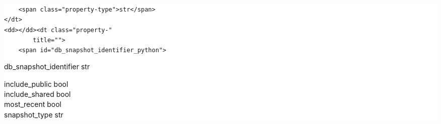         <span class="property-type">str</span>
    </dt>
    <dd></dd><dt class="property-"
            title="">
        <span id="db_snapshot_identifier_python">
<a data-swiftype-name="resource-property" data-swiftype-type="text" href="#db_snapshot_identifier_python" style="color: inherit; text-decoration: inherit;">db_<wbr>snapshot_<wbr>identifier</a>
</span>
        <span class="property-indicator"></span>
        <span class="property-type">str</span>
    </dt>
    <dd></dd><dt class="property-"
            title="">
        <span id="include_public_python">
<a data-swiftype-name="resource-property" data-swiftype-type="text" href="#include_public_python" style="color: inherit; text-decoration: inherit;">include_<wbr>public</a>
</span>
        <span class="property-indicator"></span>
        <span class="property-type">bool</span>
    </dt>
    <dd></dd><dt class="property-"
            title="">
        <span id="include_shared_python">
<a data-swiftype-name="resource-property" data-swiftype-type="text" href="#include_shared_python" style="color: inherit; text-decoration: inherit;">include_<wbr>shared</a>
</span>
        <span class="property-indicator"></span>
        <span class="property-type">bool</span>
    </dt>
    <dd></dd><dt class="property-"
            title="">
        <span id="most_recent_python">
<a data-swiftype-name="resource-property" data-swiftype-type="text" href="#most_recent_python" style="color: inherit; text-decoration: inherit;">most_<wbr>recent</a>
</span>
        <span class="property-indicator"></span>
        <span class="property-type">bool</span>
    </dt>
    <dd></dd><dt class="property-"
            title="">
        <span id="snapshot_type_python">
<a data-swiftype-name="resource-property" data-swiftype-type="text" href="#snapshot_type_python" style="color: inherit; text-decoration: inherit;">snapshot_<wbr>type</a>
</span>
        <span class="property-indicator"></span>
        <span class="property-type">str</span>
    </dt>
    <dd></dd></dl>
</pulumi-choosable>
</div>
